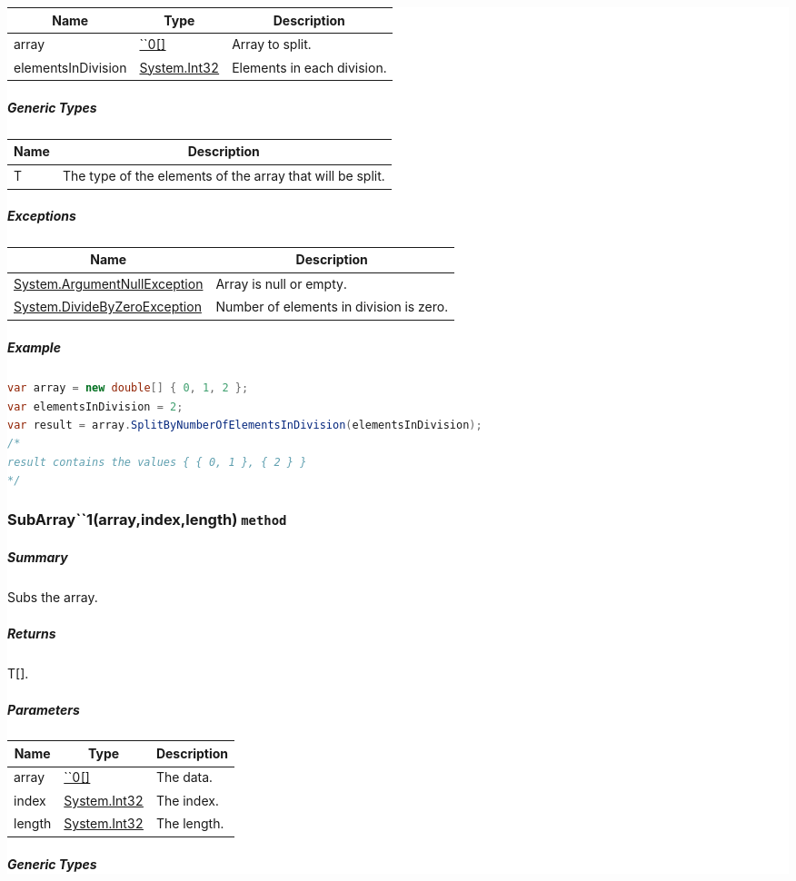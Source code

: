 | Name | Type | Description |
| ---- | ---- | ----------- |
| array | [\`\`0[]](#T-``0[] '``0[]') | Array to split. |
| elementsInDivision | [System.Int32](http://msdn.microsoft.com/query/dev14.query?appId=Dev14IDEF1&l=EN-US&k=k:System.Int32 'System.Int32') | Elements in each division. |

##### Generic Types

| Name | Description |
| ---- | ----------- |
| T | The type of the elements of the array that will be split. |

##### Exceptions

| Name | Description |
| ---- | ----------- |
| [System.ArgumentNullException](http://msdn.microsoft.com/query/dev14.query?appId=Dev14IDEF1&l=EN-US&k=k:System.ArgumentNullException 'System.ArgumentNullException') | Array is null or empty. |
| [System.DivideByZeroException](http://msdn.microsoft.com/query/dev14.query?appId=Dev14IDEF1&l=EN-US&k=k:System.DivideByZeroException 'System.DivideByZeroException') | Number of elements in division is zero. |

##### Example

```csharp
var array = new double[] { 0, 1, 2 };
var elementsInDivision = 2;
var result = array.SplitByNumberOfElementsInDivision(elementsInDivision);
/*
result contains the values { { 0, 1 }, { 2 } }
*/ 
```

<a name='M-ADN-Helpers-Data-ArrayHelper-SubArray``1-``0[],System-Int32,System-Int32-'></a>
### SubArray\`\`1(array,index,length) `method`

##### Summary

Subs the array.

##### Returns

T[].

##### Parameters

| Name | Type | Description |
| ---- | ---- | ----------- |
| array | [\`\`0[]](#T-``0[] '``0[]') | The data. |
| index | [System.Int32](http://msdn.microsoft.com/query/dev14.query?appId=Dev14IDEF1&l=EN-US&k=k:System.Int32 'System.Int32') | The index. |
| length | [System.Int32](http://msdn.microsoft.com/query/dev14.query?appId=Dev14IDEF1&l=EN-US&k=k:System.Int32 'System.Int32') | The length. |

##### Generic Types
